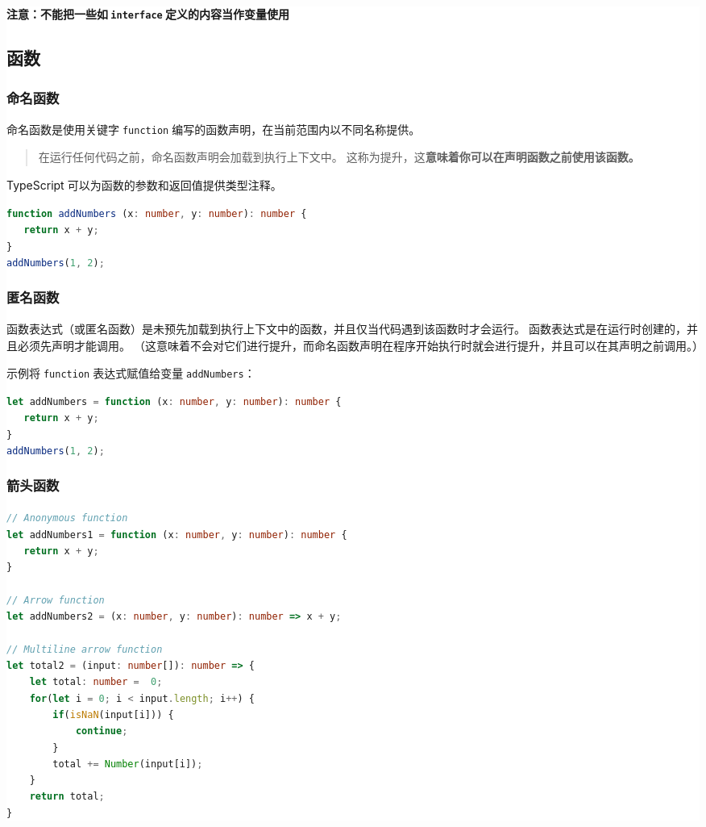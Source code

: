    **注意：不能把一些如 `interface` 定义的内容当作变量使用**

## 函数

### 命名函数

命名函数是使用关键字 `function` 编写的函数声明，在当前范围内以不同名称提供。

> 在运行任何代码之前，命名函数声明会加载到执行上下文中。 这称为提升，这**意味着你可以在声明函数之前使用该函数。**

TypeScript 可以为函数的参数和返回值提供类型注释。

```typescript
function addNumbers (x: number, y: number): number {
   return x + y;
}
addNumbers(1, 2);
```

### 匿名函数

函数表达式（或匿名函数）是未预先加载到执行上下文中的函数，并且仅当代码遇到该函数时才会运行。 函数表达式是在运行时创建的，并且必须先声明才能调用。 （这意味着不会对它们进行提升，而命名函数声明在程序开始执行时就会进行提升，并且可以在其声明之前调用。）

示例将 `function` 表达式赋值给变量 `addNumbers`：

```typescript
let addNumbers = function (x: number, y: number): number {
   return x + y;
}
addNumbers(1, 2);
```

### 箭头函数

```typescript
// Anonymous function
let addNumbers1 = function (x: number, y: number): number {
   return x + y;
}

// Arrow function
let addNumbers2 = (x: number, y: number): number => x + y;

// Multiline arrow function
let total2 = (input: number[]): number => {
    let total: number =  0;
    for(let i = 0; i < input.length; i++) {
        if(isNaN(input[i])) {
            continue;
        }
        total += Number(input[i]);
    }
    return total;
}
```
